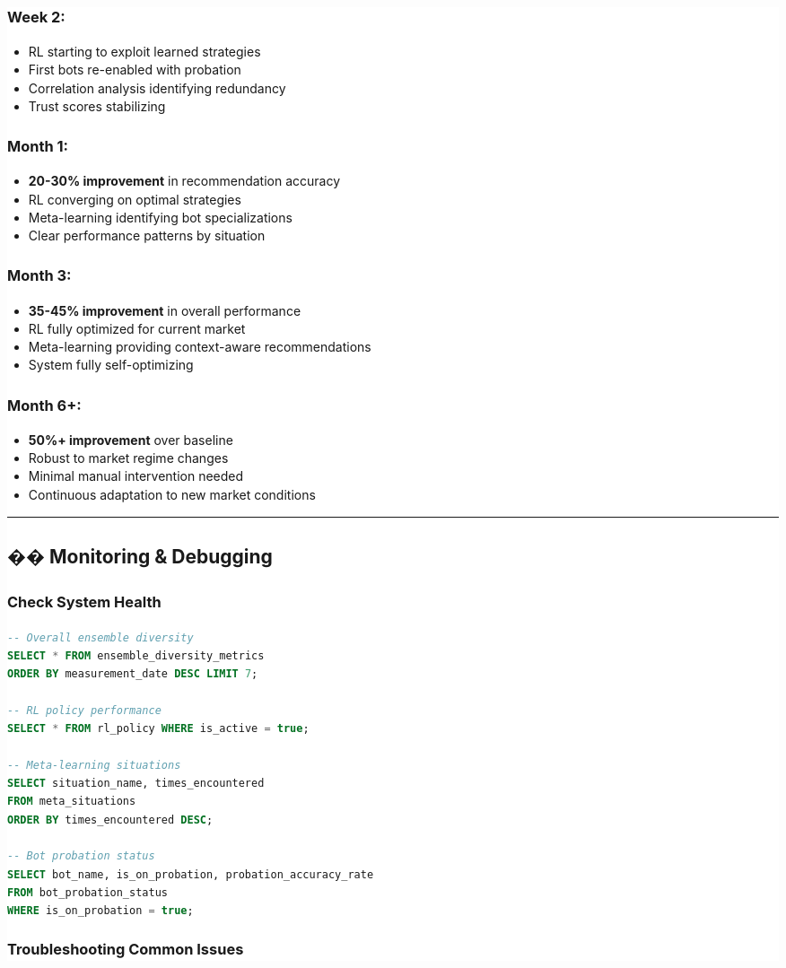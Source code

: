 ### **Week 2**:
- RL starting to exploit learned strategies
- First bots re-enabled with probation
- Correlation analysis identifying redundancy
- Trust scores stabilizing

### **Month 1**:
- **20-30% improvement** in recommendation accuracy
- RL converging on optimal strategies
- Meta-learning identifying bot specializations
- Clear performance patterns by situation

### **Month 3**:
- **35-45% improvement** in overall performance
- RL fully optimized for current market
- Meta-learning providing context-aware recommendations
- System fully self-optimizing

### **Month 6+**:
- **50%+ improvement** over baseline
- Robust to market regime changes
- Minimal manual intervention needed
- Continuous adaptation to new market conditions

---

## �� **Monitoring & Debugging**

### **Check System Health**
```sql
-- Overall ensemble diversity
SELECT * FROM ensemble_diversity_metrics
ORDER BY measurement_date DESC LIMIT 7;

-- RL policy performance
SELECT * FROM rl_policy WHERE is_active = true;

-- Meta-learning situations
SELECT situation_name, times_encountered
FROM meta_situations
ORDER BY times_encountered DESC;

-- Bot probation status
SELECT bot_name, is_on_probation, probation_accuracy_rate
FROM bot_probation_status
WHERE is_on_probation = true;
```

### **Troubleshooting Common Issues**
